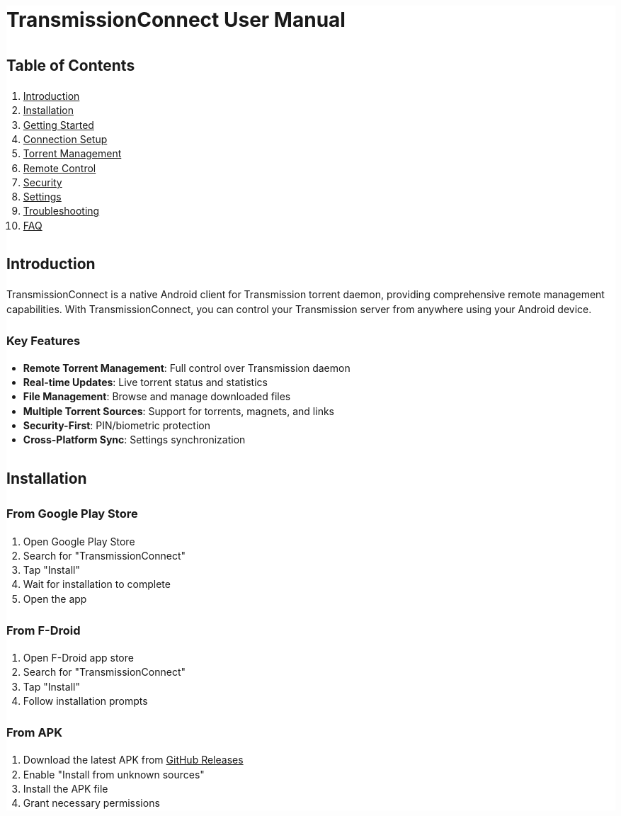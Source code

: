 # TransmissionConnect User Manual

## Table of Contents
1. [Introduction](#introduction)
2. [Installation](#installation)
3. [Getting Started](#getting-started)
4. [Connection Setup](#connection-setup)
5. [Torrent Management](#torrent-management)
6. [Remote Control](#remote-control)
7. [Security](#security)
8. [Settings](#settings)
9. [Troubleshooting](#troubleshooting)
10. [FAQ](#faq)

## Introduction

TransmissionConnect is a native Android client for Transmission torrent daemon, providing comprehensive remote management capabilities. With TransmissionConnect, you can control your Transmission server from anywhere using your Android device.

### Key Features
- **Remote Torrent Management**: Full control over Transmission daemon
- **Real-time Updates**: Live torrent status and statistics
- **File Management**: Browse and manage downloaded files
- **Multiple Torrent Sources**: Support for torrents, magnets, and links
- **Security-First**: PIN/biometric protection
- **Cross-Platform Sync**: Settings synchronization

## Installation

### From Google Play Store
1. Open Google Play Store
2. Search for "TransmissionConnect"
3. Tap "Install"
4. Wait for installation to complete
5. Open the app

### From F-Droid
1. Open F-Droid app store
2. Search for "TransmissionConnect"
3. Tap "Install"
4. Follow installation prompts

### From APK
1. Download the latest APK from [GitHub Releases](https://github.com/shareconnector/transmissionconnect/releases)
2. Enable "Install from unknown sources"
3. Install the APK file
4. Grant necessary permissions
